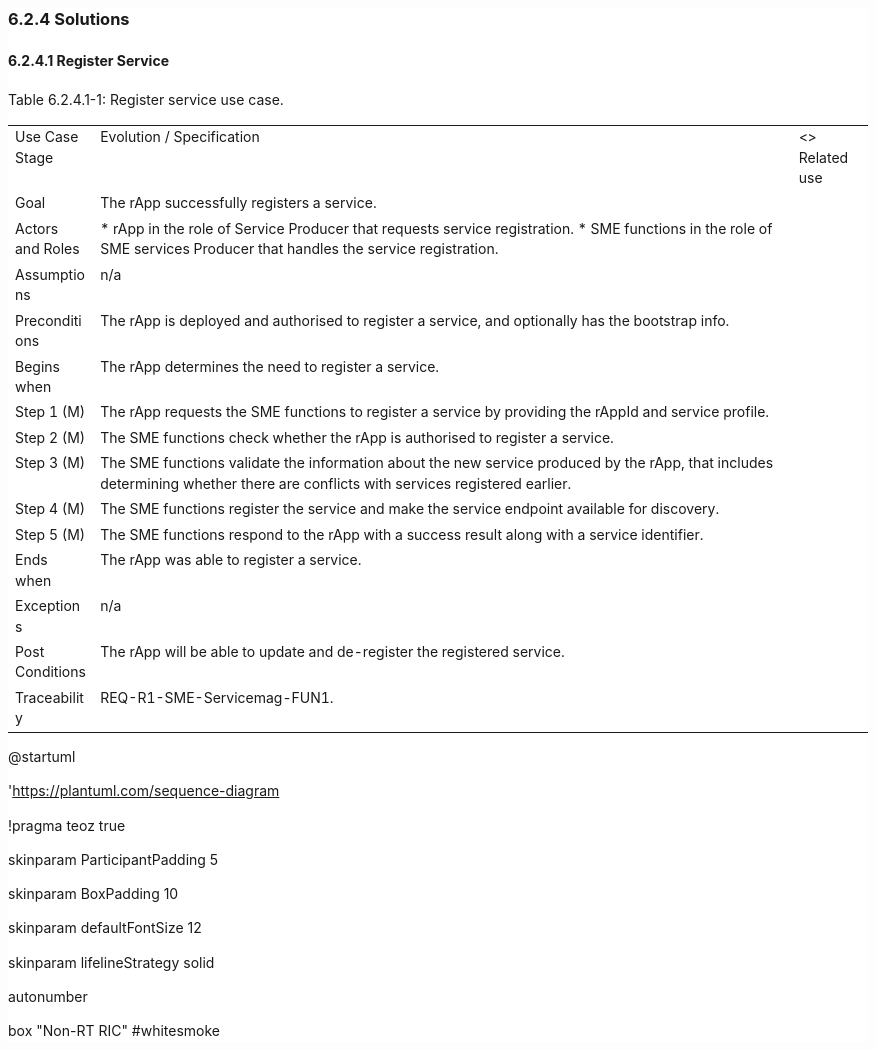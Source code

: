 ### 6.2.4 Solutions

#### 6.2.4.1 Register Service

Table 6.2.4.1-1: Register service use case.

<div class="table-wrapper" markdown="block">

|  |  |  |
| --- | --- | --- |
| Use Case Stage | Evolution / Specification | <<Uses>>  Related use |
| Goal | The rApp successfully registers a service. |  |
| Actors and Roles | * rApp in the role of Service Producer that requests service registration. * SME functions in the role of SME services Producer that handles the service registration. |  |
| Assumptions | n/a |  |
| Preconditions | The rApp is deployed and authorised to register a service, and optionally has the bootstrap info. |  |
| Begins when | The rApp determines the need to register a service. |  |
| Step 1 (M) | The rApp requests the SME functions to register a service by providing the rAppId and service profile. |  |
| Step 2 (M) | The SME functions check whether the rApp is authorised to register a service. |  |
| Step 3 (M) | The SME functions validate the information about the new service produced by the rApp, that includes determining whether there are conflicts with services registered earlier. |  |
| Step 4 (M) | The SME functions register the service and make the service endpoint available for discovery. |  |
| Step 5 (M) | The SME functions respond to the rApp with a success result along with a service identifier. |  |
| Ends when | The rApp was able to register a service. |  |
| Exceptions | n/a |  |
| Post Conditions | The rApp will be able to update and de-register the registered service. |  |
| Traceability | REQ-R1-SME-Servicemag-FUN1. |  |

</div>

@startuml

'https://plantuml.com/sequence-diagram

!pragma teoz true

skinparam ParticipantPadding 5

skinparam BoxPadding 10

skinparam defaultFontSize 12

skinparam lifelineStrategy solid

autonumber

box "Non-RT RIC" #whitesmoke
